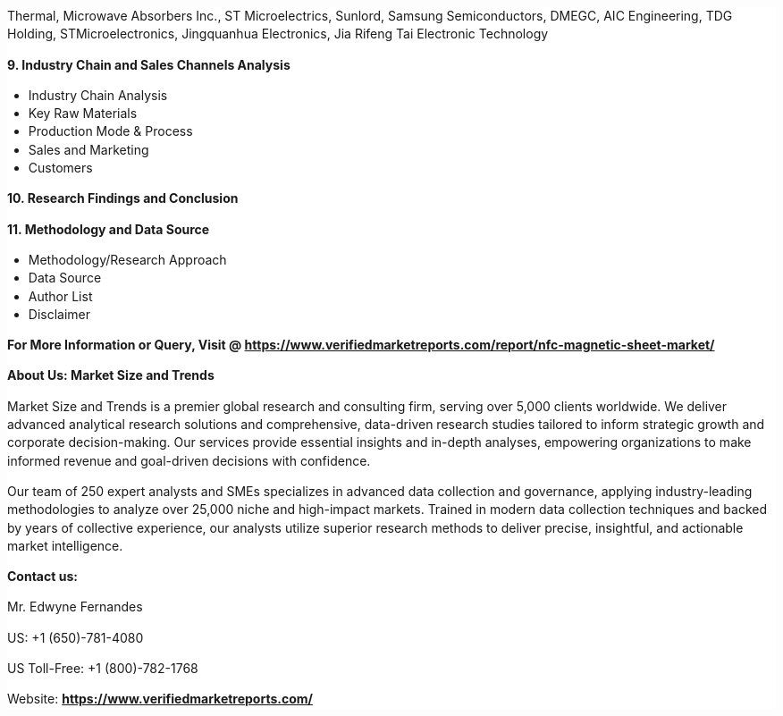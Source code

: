 Thermal, Microwave Absorbers Inc., ST Microelectrics, Sunlord, Samsung Semiconductors, DMEGC, AIC Engineering, TDG Holding, STMicroelectronics, Jingquanhua Electronics, Jia Rifeng Tai Electronic Technology</strong></p><p><strong>9. Industry Chain and Sales Channels Analysis</strong></p><ul><li>Industry Chain Analysis</li><li>Key Raw Materials</li><li>Production Mode &amp; Process</li><li>Sales and Marketing</li><li>Customers</li></ul><p><strong>10. Research Findings and Conclusion</strong></p><p><strong>11. Methodology and Data Source</strong></p><ul><li>Methodology/Research Approach</li><li>Data Source</li><li>Author List</li><li>Disclaimer</li></ul></p><p><strong>For More Information or Query, Visit @ <a href="https://www.verifiedmarketreports.com/report/nfc-magnetic-sheet-market/">https://www.verifiedmarketreports.com/report/nfc-magnetic-sheet-market/</a></strong></p><p><strong>About Us: Market Size and Trends</strong></p><p>Market Size and Trends is a premier global research and consulting firm, serving over 5,000 clients worldwide. We deliver advanced analytical research solutions and comprehensive, data-driven research studies tailored to inform strategic growth and corporate decision-making. Our services provide essential insights and in-depth analyses, empowering organizations to make informed revenue and goal-driven decisions with confidence.</p><p>Our team of 250 expert analysts and SMEs specializes in advanced data collection and governance, applying industry-leading methodologies to analyze over 25,000 niche and high-impact markets. Trained in modern data collection techniques and backed by years of collective experience, our analysts utilize superior research methods to deliver precise, insightful, and actionable market intelligence.</p><p><strong>Contact us:</strong></p><p>Mr. Edwyne Fernandes</p><p>US: +1 (650)-781-4080</p><p>US Toll-Free: +1 (800)-782-1768</p><p>Website: <strong><a href="https://www.verifiedmarketreports.com/">https://www.verifiedmarketreports.com/</a></strong></p>
